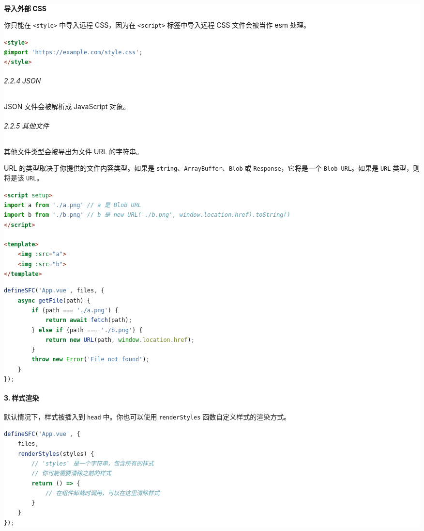**导入外部 CSS**

你只能在 `<style>` 中导入远程 CSS，因为在 `<script>` 标签中导入远程 CSS 文件会被当作 esm 处理。

```html
<style>
@import 'https://example.com/style.css';
</style>
```

###### 2.2.4 JSON

JSON 文件会被解析成 JavaScript 对象。

###### 2.2.5 其他文件

其他文件类型会被导出为文件 URL 的字符串。

URL 的类型取决于你提供的文件内容类型。如果是 `string`、`ArrayBuffer`、`Blob` 或 `Response`，它将是一个 `Blob URL`。如果是 `URL` 类型，则将是该 `URL`。

```html
<script setup>
import a from './a.png' // a 是 Blob URL
import b from './b.png' // b 是 new URL('./b.png', window.location.href).toString()
</script>

<template>
    <img :src="a">
    <img :src="b">
</template>
```

```js
defineSFC('App.vue', files, {
    async getFile(path) {
        if (path === './a.png') {
            return await fetch(path);
        } else if (path === './b.png') {
            return new URL(path, window.location.href);
        }
        throw new Error('File not found');
    }
});
```

#### 3. 样式渲染

默认情况下，样式被插入到 `head` 中。你也可以使用 `renderStyles` 函数自定义样式的渲染方式。

```js
defineSFC('App.vue', {
    files,
    renderStyles(styles) {
        // 'styles' 是一个字符串，包含所有的样式
        // 你可能需要清除之前的样式
        return () => {
            // 在组件卸载时调用，可以在这里清除样式
        }
    }
});
```
